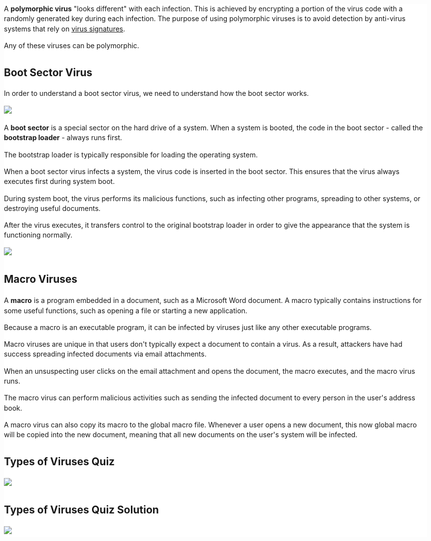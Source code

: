 A **polymorphic virus** "looks different" with each infection. This is achieved by encrypting a portion of the virus code with a randomly generated key during each infection. The purpose of using polymorphic viruses is to avoid detection by anti-virus systems that rely on [virus signatures](https://www.computerhope.com/jargon/v/virus-signature.htm).

Any of these viruses can be polymorphic.

## Boot Sector Virus
In order to understand a boot sector virus, we need to understand how the boot sector works.

![](https://assets.omscs.io/notes/D45893B7-A8E1-43B1-99FC-8276CC5145A1.png)

A **boot sector** is a special sector on the hard drive of a system. When a system is booted, the code in the boot sector - called the **bootstrap loader** - always runs first.

The bootstrap loader is typically responsible for loading the operating system.

When a boot sector virus infects a system, the virus code is inserted in the boot sector. This ensures that the virus always executes first during system boot.

During system boot, the virus performs its malicious functions,  such as infecting other programs, spreading to other systems, or destroying useful documents.

After the virus executes, it transfers control to the original bootstrap loader in order to give the appearance that the system is functioning normally.

![](https://assets.omscs.io/notes/A9F823EB-31F6-4E93-8D78-1AD37DEE40C3.png)

## Macro Viruses
A **macro** is a program embedded in a document, such as a Microsoft Word document. A macro typically contains instructions for some useful functions, such as opening a file or starting a new application.

Because a macro is an executable program, it can be infected by viruses just like any other executable programs.

Macro viruses are unique in that users don't typically expect a document to contain a virus. As a result, attackers have had success spreading infected documents via email attachments.

When an unsuspecting user clicks on the email attachment and opens the document, the macro executes, and the macro virus runs.

The macro virus can perform malicious activities such as sending the infected document to every person in the user's address book.

A macro virus can also copy its macro to the global macro file. Whenever a user opens a new document, this now global macro will be copied into the new document, meaning that all new documents on the user's system will be infected.

## Types of Viruses Quiz
![](https://assets.omscs.io/notes/133BBEDD-CE14-4ED3-A8ED-48F539E3E52B.png)

## Types of Viruses Quiz Solution
![](https://assets.omscs.io/notes/6294734B-447D-4C84-9F5E-C80BD8923832.png)
